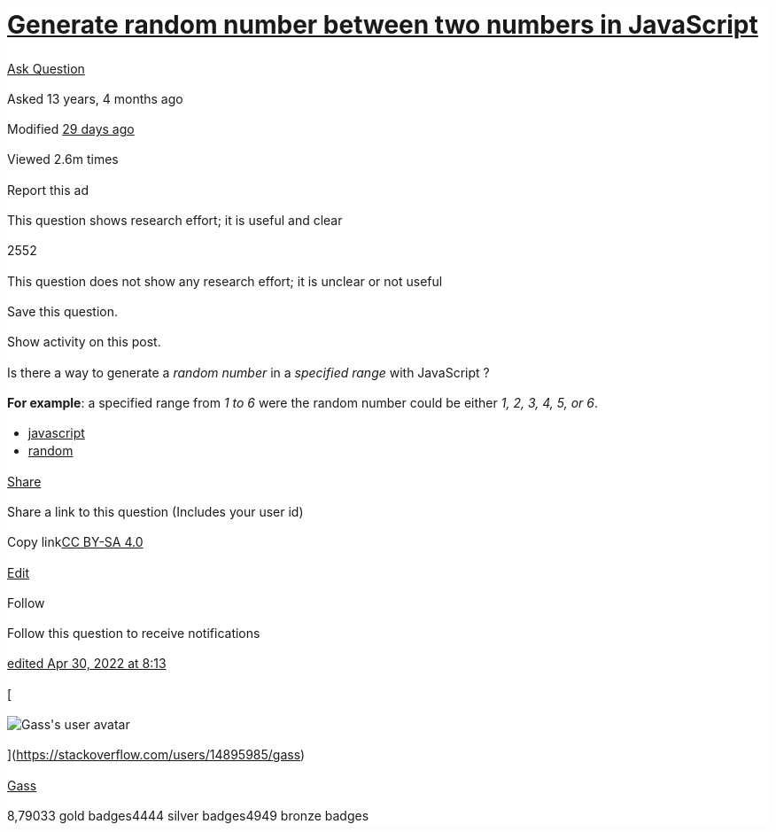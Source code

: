 # [Generate random number between two numbers in JavaScript](https://stackoverflow.com/questions/4959975/generate-random-number-between-two-numbers-in-javascript)

[Ask Question](https://stackoverflow.com/questions/ask)

Asked 13 years, 4 months ago

Modified [29 days ago](https://stackoverflow.com/questions/4959975/generate-random-number-between-two-numbers-in-javascript?lastactivity '2024-06-03 13:50:18Z')

Viewed 2.6m times

Report this ad

This question shows research effort; it is useful and clear

2552

This question does not show any research effort; it is unclear or not useful

Save this question.

[](https://stackoverflow.com/posts/4959975/timeline)

Show activity on this post.

Is there a way to generate a _random number_ in a _specified range_ with JavaScript ?

**For example**: a specified range from _1 to 6_ were the random number could be either _1, 2, 3, 4, 5, or 6_.

-   [javascript](https://stackoverflow.com/questions/tagged/javascript "show questions tagged 'javascript'")
-   [random](https://stackoverflow.com/questions/tagged/random "show questions tagged 'random'")

[Share](https://stackoverflow.com/q/4959975/15588573 'Short permalink to this question')

Share a link to this question (Includes your user id)

Copy link[CC BY-SA 4.0](https://creativecommons.org/licenses/by-sa/4.0/ 'The current license for this post: CC BY-SA 4.0')

[Edit](https://stackoverflow.com/posts/4959975/edit 'Revise and improve this post')

Follow

Follow this question to receive notifications

[edited Apr 30, 2022 at 8:13](https://stackoverflow.com/posts/4959975/revisions 'show all edits to this post')

[

![Gass's user avatar](https://i.sstatic.net/IRJ8i.png?s=64)

](https://stackoverflow.com/users/14895985/gass)

[Gass](https://stackoverflow.com/users/14895985/gass)

8,79033 gold badges4444 silver badges4949 bronze badges
